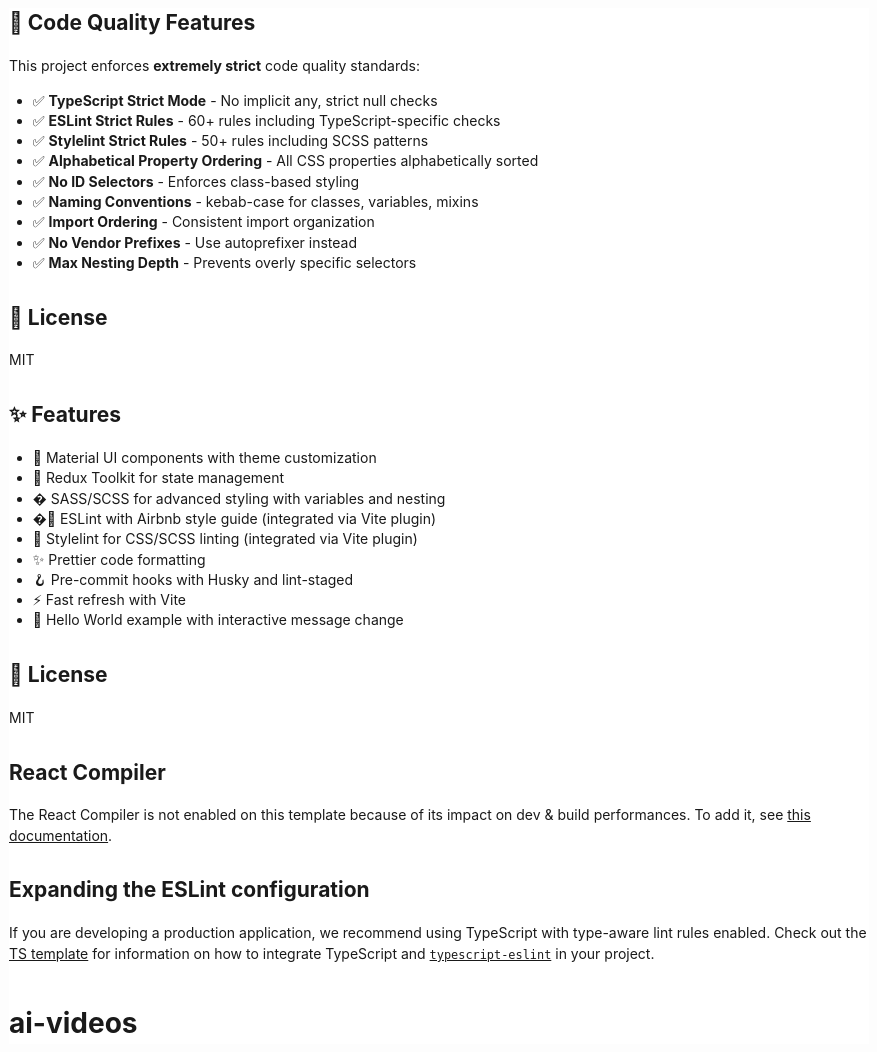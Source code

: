 ## 🎯 Code Quality Features

This project enforces **extremely strict** code quality standards:

- ✅ **TypeScript Strict Mode** - No implicit any, strict null checks
- ✅ **ESLint Strict Rules** - 60+ rules including TypeScript-specific checks
- ✅ **Stylelint Strict Rules** - 50+ rules including SCSS patterns
- ✅ **Alphabetical Property Ordering** - All CSS properties alphabetically sorted
- ✅ **No ID Selectors** - Enforces class-based styling
- ✅ **Naming Conventions** - kebab-case for classes, variables, mixins
- ✅ **Import Ordering** - Consistent import organization
- ✅ **No Vendor Prefixes** - Use autoprefixer instead
- ✅ **Max Nesting Depth** - Prevents overly specific selectors

## 📄 License

MIT

## ✨ Features

- 🎨 Material UI components with theme customization
- 🔄 Redux Toolkit for state management
- � SASS/SCSS for advanced styling with variables and nesting
- �📝 ESLint with Airbnb style guide (integrated via Vite plugin)
- 💅 Stylelint for CSS/SCSS linting (integrated via Vite plugin)
- ✨ Prettier code formatting
- 🪝 Pre-commit hooks with Husky and lint-staged
- ⚡ Fast refresh with Vite
- 🎯 Hello World example with interactive message change

## 📄 License

MIT

## React Compiler

The React Compiler is not enabled on this template because of its impact on dev & build performances. To add it, see [this documentation](https://react.dev/learn/react-compiler/installation).

## Expanding the ESLint configuration

If you are developing a production application, we recommend using TypeScript with type-aware lint rules enabled. Check out the [TS template](https://github.com/vitejs/vite/tree/main/packages/create-vite/template-react-ts) for information on how to integrate TypeScript and [`typescript-eslint`](https://typescript-eslint.io) in your project.
# ai-videos
